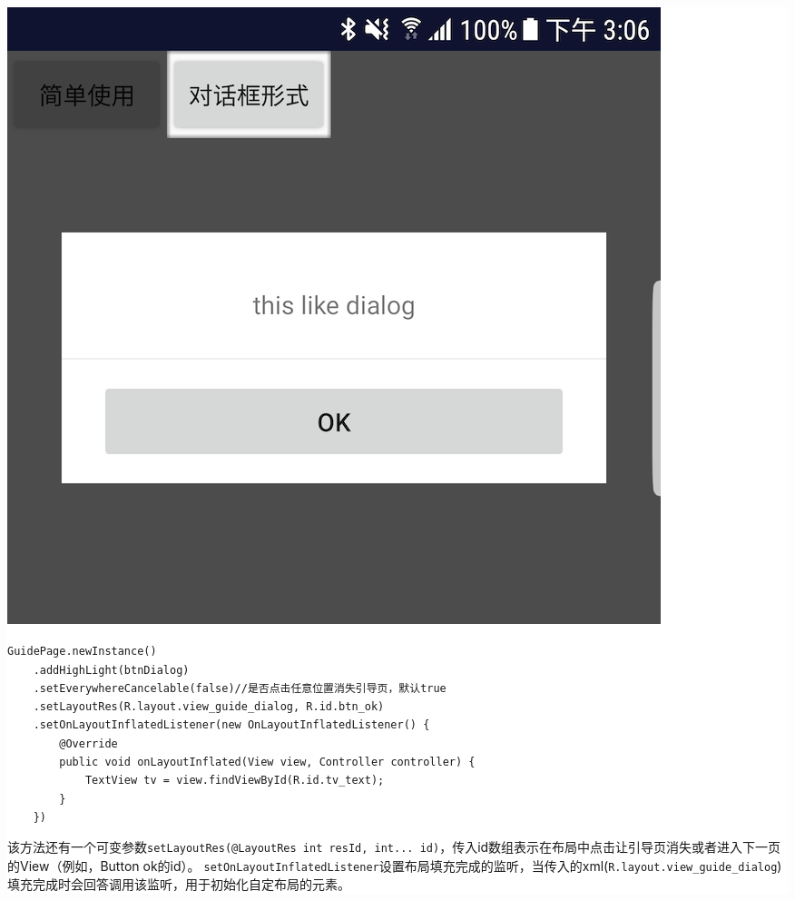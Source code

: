 ![like dialog](https://github.com/android-open-libs/NewbieGuide/raw/master/screenshoot/shape_dialog.png)

```
GuidePage.newInstance()
    .addHighLight(btnDialog)
    .setEverywhereCancelable(false)//是否点击任意位置消失引导页，默认true
    .setLayoutRes(R.layout.view_guide_dialog, R.id.btn_ok)
    .setOnLayoutInflatedListener(new OnLayoutInflatedListener() {
        @Override
        public void onLayoutInflated(View view, Controller controller) {
            TextView tv = view.findViewById(R.id.tv_text);
        }
    })
```

该方法还有一个可变参数`setLayoutRes(@LayoutRes int resId, int... id)`，传入id数组表示在布局中点击让引导页消失或者进入下一页的View（例如，Button ok的id）。
`setOnLayoutInflatedListener`设置布局填充完成的监听，当传入的xml(`R.layout.view_guide_dialog`)填充完成时会回答调用该监听，用于初始化自定布局的元素。
